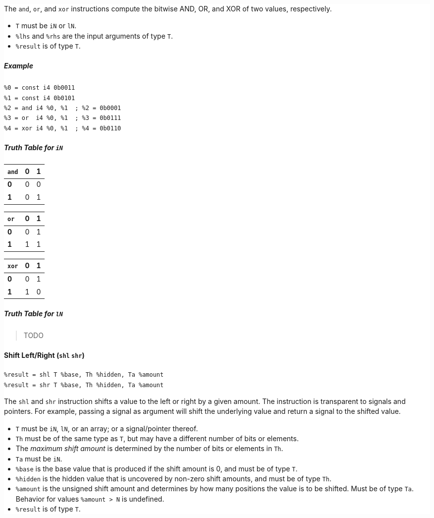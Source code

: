 The `and`, `or`, and `xor` instructions compute the bitwise AND, OR, and XOR of two values, respectively.

- `T` must be `iN` or `lN`.
- `%lhs` and `%rhs` are the input arguments of type `T`.
- `%result` is of type `T`.

##### Example

    %0 = const i4 0b0011
    %1 = const i4 0b0101
    %2 = and i4 %0, %1  ; %2 = 0b0001
    %3 = or  i4 %0, %1  ; %3 = 0b0111
    %4 = xor i4 %0, %1  ; %4 = 0b0110

##### Truth Table for `iN`

`and` | **0** | **1**
----- | ----- | -----
**0** | 0     | 0
**1** | 0     | 1

`or ` | **0** | **1**
----- | ----- | -----
**0** | 0     | 1
**1** | 1     | 1

`xor` | **0** | **1**
----- | ----- | -----
**0** | 0     | 1
**1** | 1     | 0

##### Truth Table for `lN`

> TODO


#### Shift Left/Right (`shl` `shr`)

    %result = shl T %base, Th %hidden, Ta %amount
    %result = shr T %base, Th %hidden, Ta %amount

The `shl` and `shr` instruction shifts a value to the left or right by a given amount. The instruction is transparent to signals and pointers. For example, passing a signal as argument will shift the underlying value and return a signal to the shifted value.

- `T` must be `iN`, `lN`, or an array; or a signal/pointer thereof.
- `Th` must be of the same type as `T`, but may have a different number of bits or elements.
- The *maximum shift amount* is determined by the number of bits or elements in `Th`.
- `Ta` must be `iN`.
- `%base` is the base value that is produced if the shift amount is 0, and must be of type `T`.
- `%hidden` is the hidden value that is uncovered by non-zero shift amounts, and must be of type `Th`.
- `%amount` is the unsigned shift amount and determines by how many positions the value is to be shifted. Must be of type `Ta`. Behavior for values `%amount > N` is undefined.
- `%result` is of type `T`.
